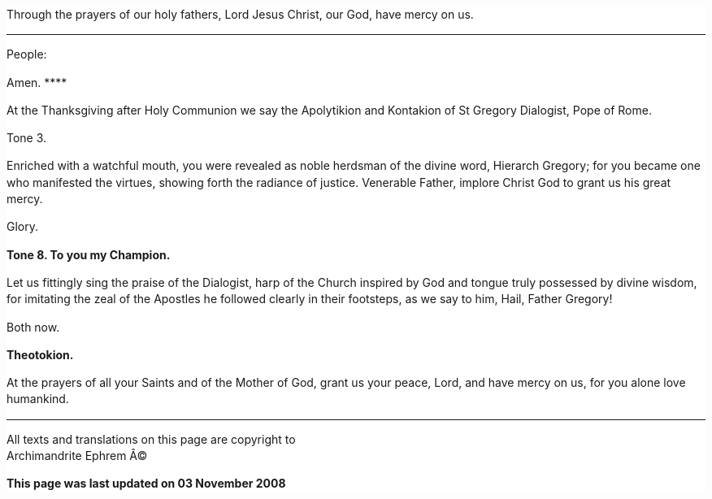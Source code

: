 Through the prayers of our holy fathers, Lord Jesus Christ, our God,
have mercy on us.

****

People:

Amen. ****

At the Thanksgiving after Holy Communion we say the Apolytikion and
Kontakion of St Gregory Dialogist, Pope of Rome.

Tone 3.

Enriched with a watchful mouth, you were revealed as noble herdsman of
the divine word, Hierarch Gregory; for you became one who manifested the
virtues, showing forth the radiance of justice. Venerable Father,
implore Christ God to grant us his great mercy.

Glory.

**Tone 8. To you my Champion.**

Let us fittingly sing the praise of the Dialogist, harp of the Church
inspired by God and tongue truly possessed by divine wisdom, for
imitating the zeal of the Apostles he followed clearly in their
footsteps, as we say to him, Hail, Father Gregory!

Both now.

**Theotokion.**

At the prayers of all your Saints and of the Mother of God, grant us
your peace, Lord, and have mercy on us, for you alone love humankind.

------------------------------------------------------------------------

All texts and translations on this page are copyright to\
Archimandrite Ephrem Â©

**This page was last updated on 03 November 2008**
